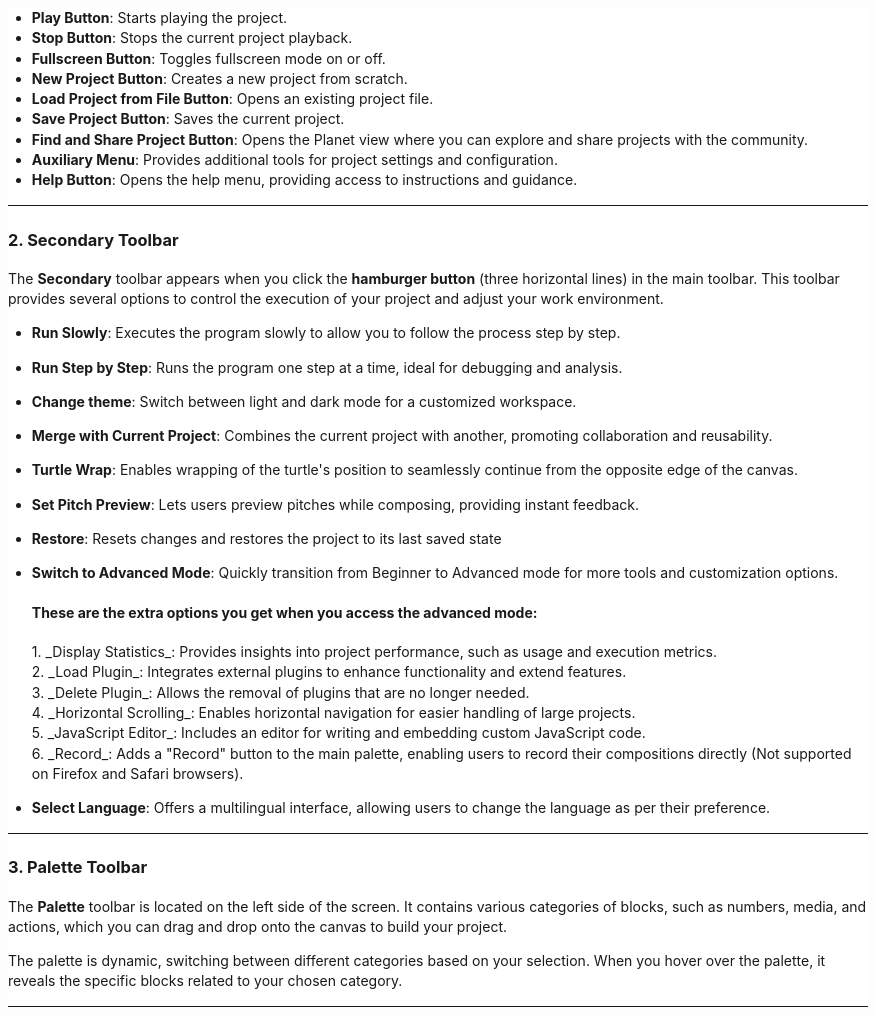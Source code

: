 - **Play Button**: Starts playing the project.
- **Stop Button**: Stops the current project playback.
- **Fullscreen Button**: Toggles fullscreen mode on or off.
- **New Project Button**: Creates a new project from scratch.
- **Load Project from File Button**: Opens an existing project file.
- **Save Project Button**: Saves the current project.
- **Find and Share Project Button**: Opens the Planet view where you can explore and share projects with the community.
- **Auxiliary Menu**: Provides additional tools for project settings and configuration.
- **Help Button**: Opens the help menu, providing access to instructions and guidance.

---

### 2. Secondary Toolbar

The **Secondary** toolbar appears when you click the **hamburger button** (three horizontal lines) in the main toolbar. This toolbar provides several options to control the execution of your project and adjust your work environment.

- **Run Slowly**: Executes the program slowly to allow you to follow the process step by step.
- **Run Step by Step**: Runs the program one step at a time, ideal for debugging and analysis.
- **Change theme**: Switch between light and dark mode for a customized workspace.
- **Merge with Current Project**: Combines the current project with another, promoting collaboration and reusability.
- **Turtle Wrap**: Enables wrapping of the turtle's position to seamlessly continue from the opposite edge of the canvas.
- **Set Pitch Preview**: Lets users preview pitches while composing, providing instant feedback.
- **Restore**: Resets changes and restores the project to its last saved state
- **Switch to Advanced Mode**: Quickly transition from Beginner to Advanced mode for more tools and customization options.
  <h4>These are the extra options you get when you access the advanced mode:</h4> 1. _Display Statistics_: Provides insights into project performance, such as usage and execution metrics.<br> 2. _Load Plugin_: Integrates external plugins to enhance functionality and extend features.<br> 3. _Delete Plugin_: Allows the removal of plugins that are no longer needed.<br> 4. _Horizontal Scrolling_: Enables horizontal navigation for easier handling of large projects.<br> 5. _JavaScript Editor_: Includes an editor for writing and embedding custom JavaScript code.<br> 6. _Record_: Adds a "Record" button to the main palette, enabling users to record their compositions directly (Not supported on Firefox and Safari browsers).

- **Select Language**: Offers a multilingual interface, allowing users to change the language as per their preference.

---

### 3. Palette Toolbar

The **Palette** toolbar is located on the left side of the screen. It contains various categories of blocks, such as numbers, media, and actions, which you can drag and drop onto the canvas to build your project.

The palette is dynamic, switching between different categories based on your selection. When you hover over the palette, it reveals the specific blocks related to your chosen category.

---
